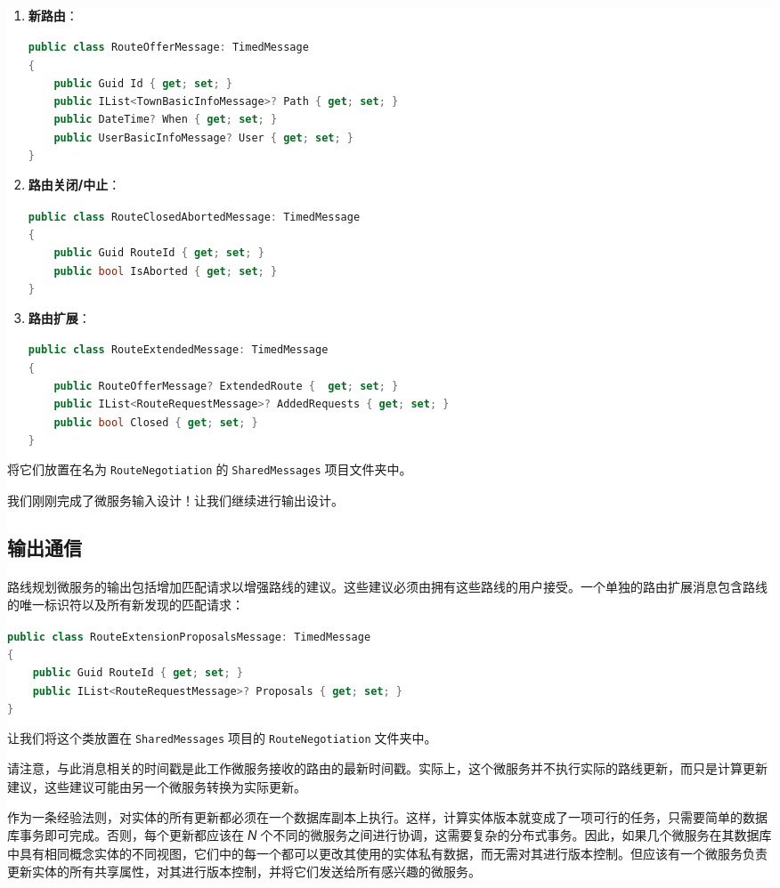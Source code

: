 1.  **新路由**：

    ```cs
    public class RouteOfferMessage: TimedMessage
    {
        public Guid Id { get; set; }
        public IList<TownBasicInfoMessage>? Path { get; set; }
        public DateTime? When { get; set; }
        public UserBasicInfoMessage? User { get; set; }
    } 
    ```

1.  **路由关闭/中止**：

    ```cs
    public class RouteClosedAbortedMessage: TimedMessage
    {
        public Guid RouteId { get; set; }
        public bool IsAborted { get; set; }
    } 
    ```

1.  **路由扩展**：

    ```cs
    public class RouteExtendedMessage: TimedMessage
    {
        public RouteOfferMessage? ExtendedRoute {  get; set; }
        public IList<RouteRequestMessage>? AddedRequests { get; set; }
        public bool Closed { get; set; }
    } 
    ```

将它们放置在名为 `RouteNegotiation` 的 `SharedMessages` 项目文件夹中。

我们刚刚完成了微服务输入设计！让我们继续进行输出设计。

## 输出通信

路线规划微服务的输出包括增加匹配请求以增强路线的建议。这些建议必须由拥有这些路线的用户接受。一个单独的路由扩展消息包含路线的唯一标识符以及所有新发现的匹配请求：

```cs
public class RouteExtensionProposalsMessage: TimedMessage
{
    public Guid RouteId { get; set; }
    public IList<RouteRequestMessage>? Proposals { get; set; }
} 
```

让我们将这个类放置在 `SharedMessages` 项目的 `RouteNegotiation` 文件夹中。

请注意，与此消息相关的时间戳是此工作微服务接收的路由的最新时间戳。实际上，这个微服务并不执行实际的路线更新，而只是计算更新建议，这些建议可能由另一个微服务转换为实际更新。

作为一条经验法则，对实体的所有更新都必须在一个数据库副本上执行。这样，计算实体版本就变成了一项可行的任务，只需要简单的数据库事务即可完成。否则，每个更新都应该在 *N* 个不同的微服务之间进行协调，这需要复杂的分布式事务。因此，如果几个微服务在其数据库中具有相同概念实体的不同视图，它们中的每一个都可以更改其使用的实体私有数据，而无需对其进行版本控制。但应该有一个微服务负责更新实体的所有共享属性，对其进行版本控制，并将它们发送给所有感兴趣的微服务。
